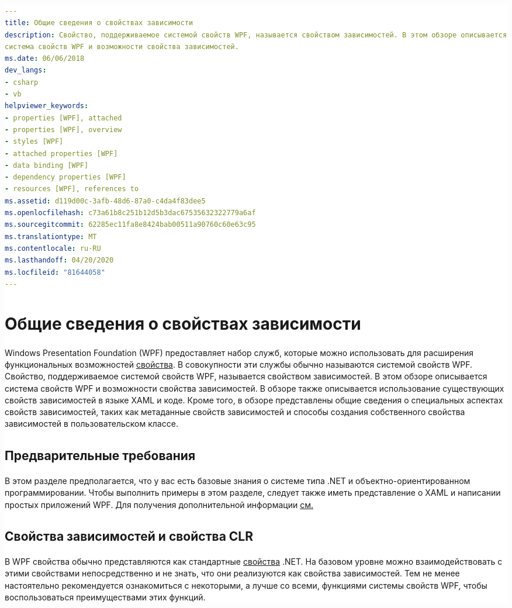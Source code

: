 ```yaml
---
title: Общие сведения о свойствах зависимости
description: Свойство, поддерживаемое системой свойств WPF, называется свойством зависимостей. В этом обзоре описывается система свойств WPF и возможности свойства зависимостей.
ms.date: 06/06/2018
dev_langs:
- csharp
- vb
helpviewer_keywords:
- properties [WPF], attached
- properties [WPF], overview
- styles [WPF]
- attached properties [WPF]
- data binding [WPF]
- dependency properties [WPF]
- resources [WPF], references to
ms.assetid: d119d00c-3afb-48d6-87a0-c4da4f83dee5
ms.openlocfilehash: c73a61b8c251b12d5b3dac67535632322779a6af
ms.sourcegitcommit: 62285ec11fa8e8424bab00511a90760c60e63c95
ms.translationtype: MT
ms.contentlocale: ru-RU
ms.lasthandoff: 04/20/2020
ms.locfileid: "81644058"
---
```

# <a name="dependency-properties-overview"></a>Общие сведения о свойствах зависимости

Windows Presentation Foundation (WPF) предоставляет набор служб, которые можно использовать для расширения функциональных возможностей [свойства](../../../standard/base-types/common-type-system.md#properties). В совокупности эти службы обычно называются системой свойств WPF. Свойство, поддерживаемое системой свойств WPF, называется свойством зависимостей. В этом обзоре описывается система свойств WPF и возможности свойства зависимостей. В обзоре также описывается использование существующих свойств зависимостей в языке XAML и коде. Кроме того, в обзоре представлены общие сведения о специальных аспектах свойств зависимостей, таких как метаданные свойств зависимостей и способы создания собственного свойства зависимостей в пользовательском классе.

## <a name="prerequisites"></a>Предварительные требования
В этом разделе предполагается, что у вас есть базовые знания о системе типа .NET и объектно-ориентированном программировании. Чтобы выполнить примеры в этом разделе, следует также иметь представление о XAML и написании простых приложений WPF. Для получения дополнительной информации [см.](../getting-started/walkthrough-my-first-wpf-desktop-application.md)  
  
## <a name="dependency-properties-and-clr-properties"></a>Свойства зависимостей и свойства CLR
 В WPF свойства обычно представляются как стандартные [свойства](../../../standard/base-types/common-type-system.md#properties) .NET. На базовом уровне можно взаимодействовать с этими свойствами непосредственно и не знать, что они реализуются как свойства зависимостей. Тем не менее настоятельно рекомендуется ознакомиться с некоторыми, а лучше со всеми, функциями системы свойств WPF, чтобы воспользоваться преимуществами этих функций.
